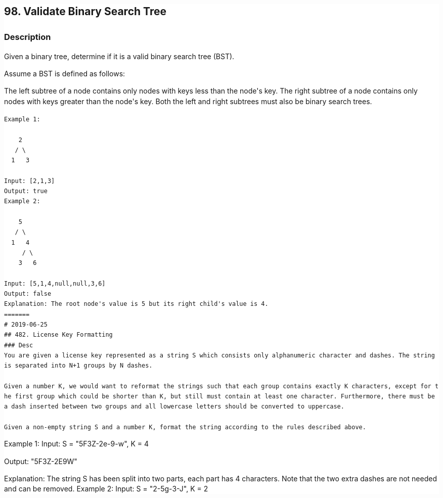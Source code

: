 ## 98. Validate Binary Search Tree
### Description
Given a binary tree, determine if it is a valid binary search tree (BST).

Assume a BST is defined as follows:

The left subtree of a node contains only nodes with keys less than the node's key.
The right subtree of a node contains only nodes with keys greater than the node's key.
Both the left and right subtrees must also be binary search trees.
 
```
Example 1:

    2
   / \
  1   3

Input: [2,1,3]
Output: true
Example 2:

    5
   / \
  1   4
     / \
    3   6

Input: [5,1,4,null,null,3,6]
Output: false
Explanation: The root node's value is 5 but its right child's value is 4.
=======
# 2019-06-25
## 482. License Key Formatting
### Desc
You are given a license key represented as a string S which consists only alphanumeric character and dashes. The string is separated into N+1 groups by N dashes.

Given a number K, we would want to reformat the strings such that each group contains exactly K characters, except for the first group which could be shorter than K, but still must contain at least one character. Furthermore, there must be a dash inserted between two groups and all lowercase letters should be converted to uppercase.

Given a non-empty string S and a number K, format the string according to the rules described above.
```
Example 1:
Input: S = "5F3Z-2e-9-w", K = 4

Output: "5F3Z-2E9W"

Explanation: The string S has been split into two parts, each part has 4 characters.
Note that the two extra dashes are not needed and can be removed.
Example 2:
Input: S = "2-5g-3-J", K = 2
